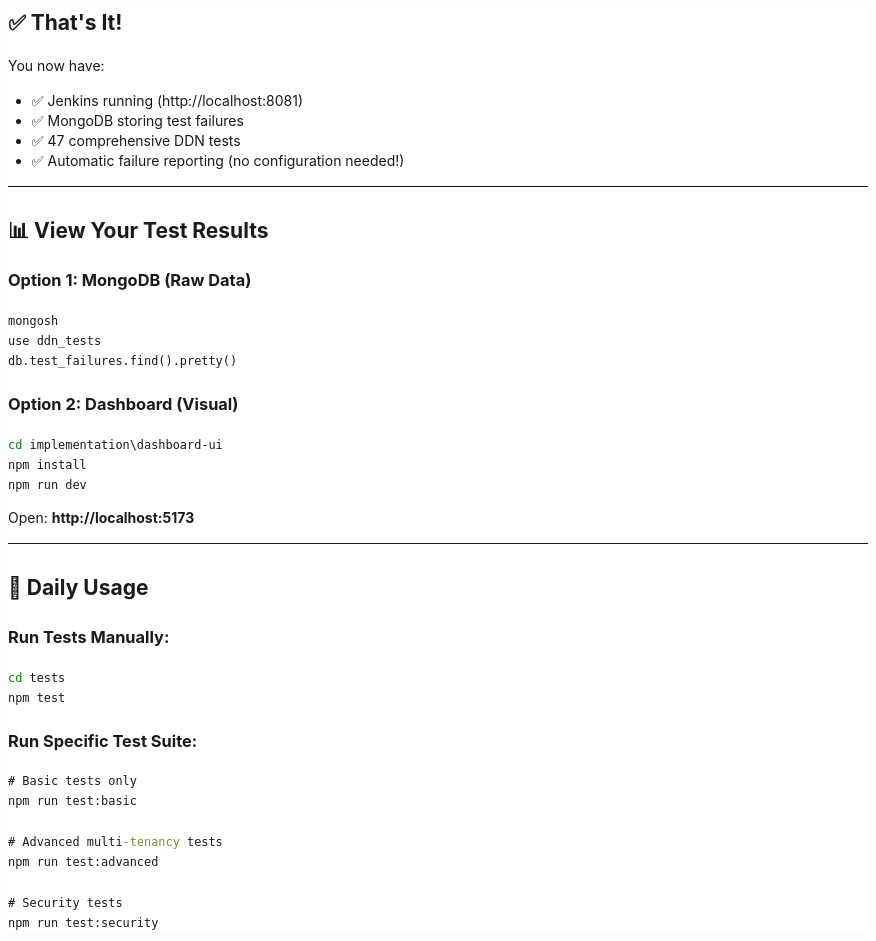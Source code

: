 
## ✅ That's It!

You now have:
- ✅ Jenkins running (http://localhost:8081)
- ✅ MongoDB storing test failures
- ✅ 47 comprehensive DDN tests
- ✅ Automatic failure reporting (no configuration needed!)

---

## 📊 View Your Test Results

### Option 1: MongoDB (Raw Data)

```cmd
mongosh
use ddn_tests
db.test_failures.find().pretty()
```

### Option 2: Dashboard (Visual)

```cmd
cd implementation\dashboard-ui
npm install
npm run dev
```

Open: **http://localhost:5173**

---

## 🔄 Daily Usage

### Run Tests Manually:
```cmd
cd tests
npm test
```

### Run Specific Test Suite:
```cmd
# Basic tests only
npm run test:basic

# Advanced multi-tenancy tests
npm run test:advanced

# Security tests
npm run test:security
```
